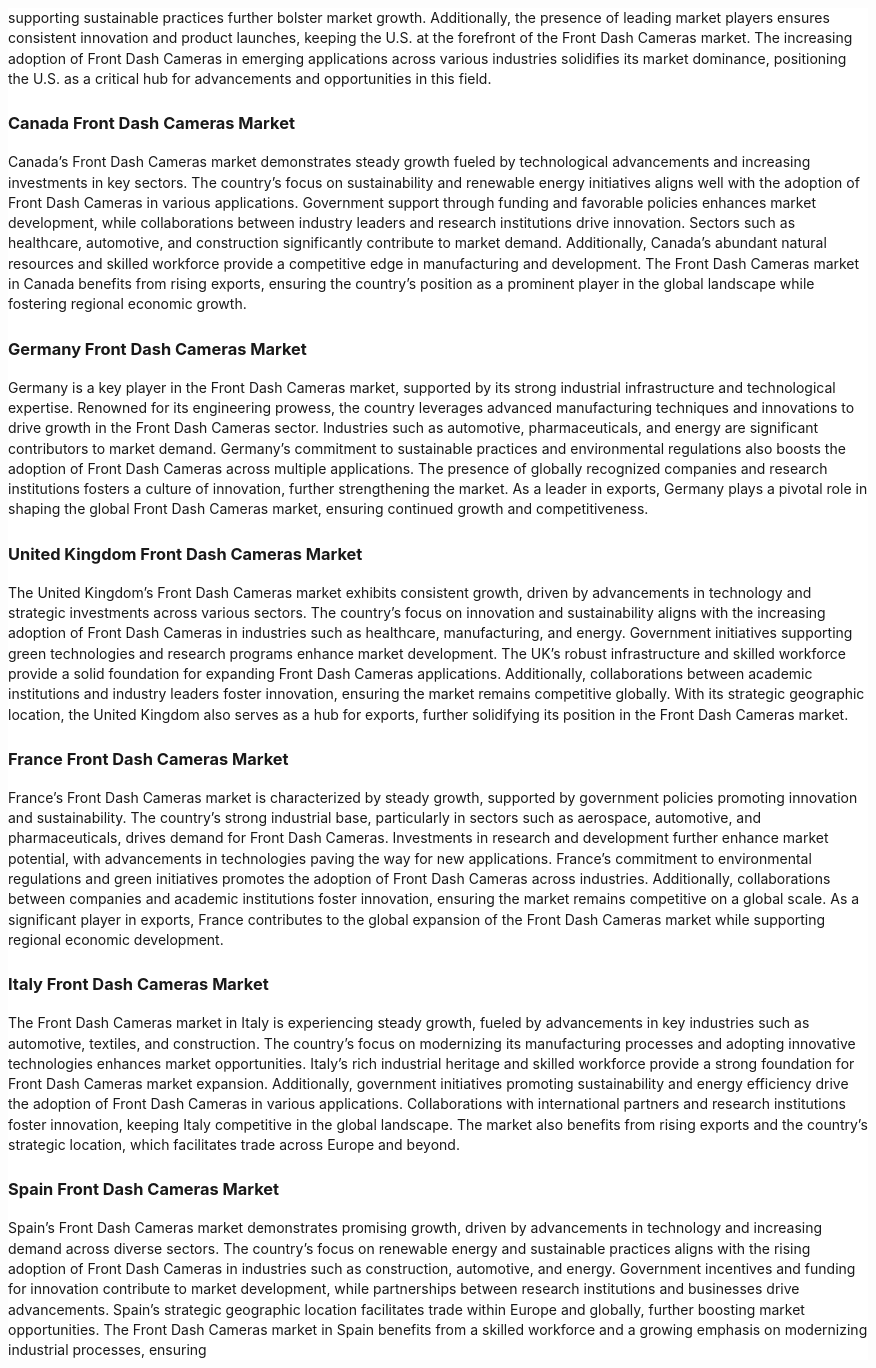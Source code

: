 supporting sustainable practices further bolster market growth. Additionally, the presence of leading market players ensures consistent innovation and product launches, keeping the U.S. at the forefront of the Front Dash Cameras market. The increasing adoption of Front Dash Cameras in emerging applications across various industries solidifies its market dominance, positioning the U.S. as a critical hub for advancements and opportunities in this field.</p><h3>Canada Front Dash Cameras Market</h3><p>Canada&rsquo;s Front Dash Cameras market demonstrates steady growth fueled by technological advancements and increasing investments in key sectors. The country&rsquo;s focus on sustainability and renewable energy initiatives aligns well with the adoption of Front Dash Cameras in various applications. Government support through funding and favorable policies enhances market development, while collaborations between industry leaders and research institutions drive innovation. Sectors such as healthcare, automotive, and construction significantly contribute to market demand. Additionally, Canada&rsquo;s abundant natural resources and skilled workforce provide a competitive edge in manufacturing and development. The Front Dash Cameras market in Canada benefits from rising exports, ensuring the country&rsquo;s position as a prominent player in the global landscape while fostering regional economic growth.</p><h3>Germany Front Dash Cameras Market</h3><p>Germany is a key player in the Front Dash Cameras market, supported by its strong industrial infrastructure and technological expertise. Renowned for its engineering prowess, the country leverages advanced manufacturing techniques and innovations to drive growth in the Front Dash Cameras sector. Industries such as automotive, pharmaceuticals, and energy are significant contributors to market demand. Germany&rsquo;s commitment to sustainable practices and environmental regulations also boosts the adoption of Front Dash Cameras across multiple applications. The presence of globally recognized companies and research institutions fosters a culture of innovation, further strengthening the market. As a leader in exports, Germany plays a pivotal role in shaping the global Front Dash Cameras market, ensuring continued growth and competitiveness.</p><h3>United Kingdom Front Dash Cameras Market</h3><p>The United Kingdom&rsquo;s Front Dash Cameras market exhibits consistent growth, driven by advancements in technology and strategic investments across various sectors. The country&rsquo;s focus on innovation and sustainability aligns with the increasing adoption of Front Dash Cameras in industries such as healthcare, manufacturing, and energy. Government initiatives supporting green technologies and research programs enhance market development. The UK&rsquo;s robust infrastructure and skilled workforce provide a solid foundation for expanding Front Dash Cameras applications. Additionally, collaborations between academic institutions and industry leaders foster innovation, ensuring the market remains competitive globally. With its strategic geographic location, the United Kingdom also serves as a hub for exports, further solidifying its position in the Front Dash Cameras market.</p><h3>France Front Dash Cameras Market</h3><p>France&rsquo;s Front Dash Cameras market is characterized by steady growth, supported by government policies promoting innovation and sustainability. The country&rsquo;s strong industrial base, particularly in sectors such as aerospace, automotive, and pharmaceuticals, drives demand for Front Dash Cameras. Investments in research and development further enhance market potential, with advancements in technologies paving the way for new applications. France&rsquo;s commitment to environmental regulations and green initiatives promotes the adoption of Front Dash Cameras across industries. Additionally, collaborations between companies and academic institutions foster innovation, ensuring the market remains competitive on a global scale. As a significant player in exports, France contributes to the global expansion of the Front Dash Cameras market while supporting regional economic development.</p><h3>Italy Front Dash Cameras Market</h3><p>The Front Dash Cameras market in Italy is experiencing steady growth, fueled by advancements in key industries such as automotive, textiles, and construction. The country&rsquo;s focus on modernizing its manufacturing processes and adopting innovative technologies enhances market opportunities. Italy&rsquo;s rich industrial heritage and skilled workforce provide a strong foundation for Front Dash Cameras market expansion. Additionally, government initiatives promoting sustainability and energy efficiency drive the adoption of Front Dash Cameras in various applications. Collaborations with international partners and research institutions foster innovation, keeping Italy competitive in the global landscape. The market also benefits from rising exports and the country&rsquo;s strategic location, which facilitates trade across Europe and beyond.</p><h3>Spain Front Dash Cameras Market</h3><p>Spain&rsquo;s Front Dash Cameras market demonstrates promising growth, driven by advancements in technology and increasing demand across diverse sectors. The country&rsquo;s focus on renewable energy and sustainable practices aligns with the rising adoption of Front Dash Cameras in industries such as construction, automotive, and energy. Government incentives and funding for innovation contribute to market development, while partnerships between research institutions and businesses drive advancements. Spain&rsquo;s strategic geographic location facilitates trade within Europe and globally, further boosting market opportunities. The Front Dash Cameras market in Spain benefits from a skilled workforce and a growing emphasis on modernizing industrial processes, ensuring